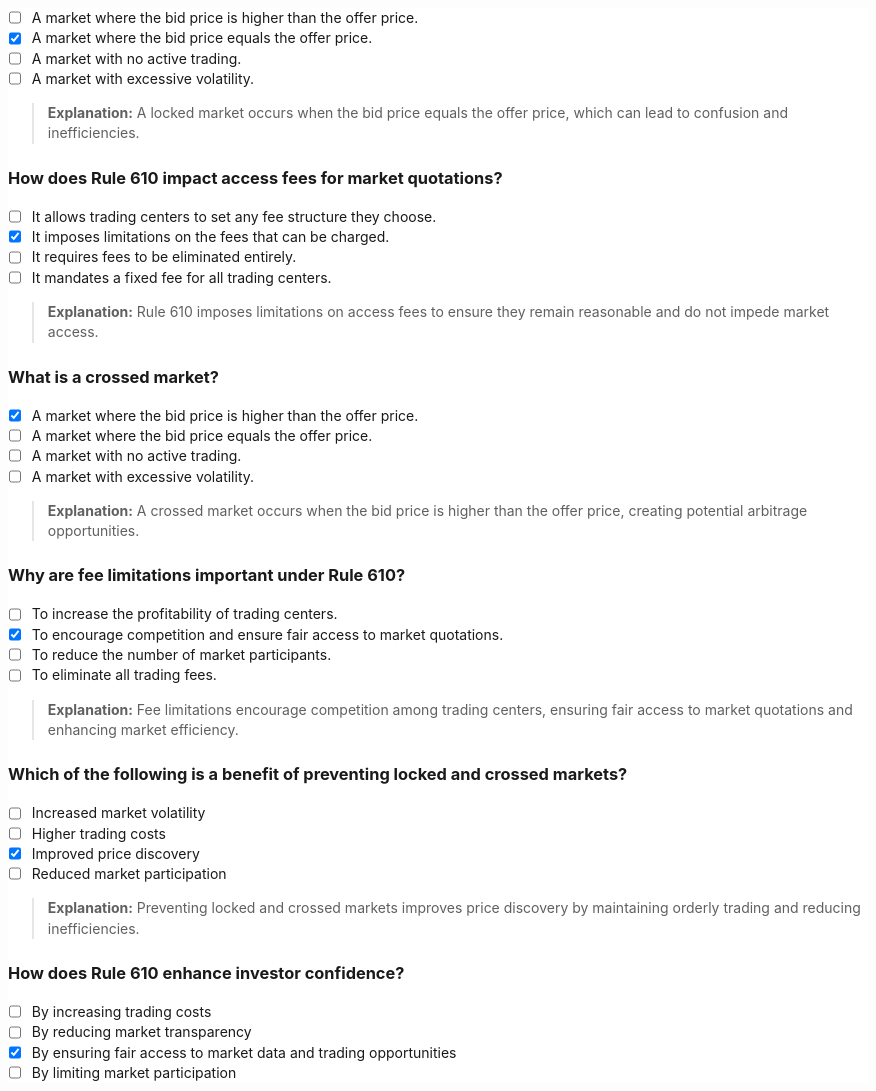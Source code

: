 - [ ] A market where the bid price is higher than the offer price.
- [x] A market where the bid price equals the offer price.
- [ ] A market with no active trading.
- [ ] A market with excessive volatility.

> **Explanation:** A locked market occurs when the bid price equals the offer price, which can lead to confusion and inefficiencies.

### How does Rule 610 impact access fees for market quotations?

- [ ] It allows trading centers to set any fee structure they choose.
- [x] It imposes limitations on the fees that can be charged.
- [ ] It requires fees to be eliminated entirely.
- [ ] It mandates a fixed fee for all trading centers.

> **Explanation:** Rule 610 imposes limitations on access fees to ensure they remain reasonable and do not impede market access.

### What is a crossed market?

- [x] A market where the bid price is higher than the offer price.
- [ ] A market where the bid price equals the offer price.
- [ ] A market with no active trading.
- [ ] A market with excessive volatility.

> **Explanation:** A crossed market occurs when the bid price is higher than the offer price, creating potential arbitrage opportunities.

### Why are fee limitations important under Rule 610?

- [ ] To increase the profitability of trading centers.
- [x] To encourage competition and ensure fair access to market quotations.
- [ ] To reduce the number of market participants.
- [ ] To eliminate all trading fees.

> **Explanation:** Fee limitations encourage competition among trading centers, ensuring fair access to market quotations and enhancing market efficiency.

### Which of the following is a benefit of preventing locked and crossed markets?

- [ ] Increased market volatility
- [ ] Higher trading costs
- [x] Improved price discovery
- [ ] Reduced market participation

> **Explanation:** Preventing locked and crossed markets improves price discovery by maintaining orderly trading and reducing inefficiencies.

### How does Rule 610 enhance investor confidence?

- [ ] By increasing trading costs
- [ ] By reducing market transparency
- [x] By ensuring fair access to market data and trading opportunities
- [ ] By limiting market participation
